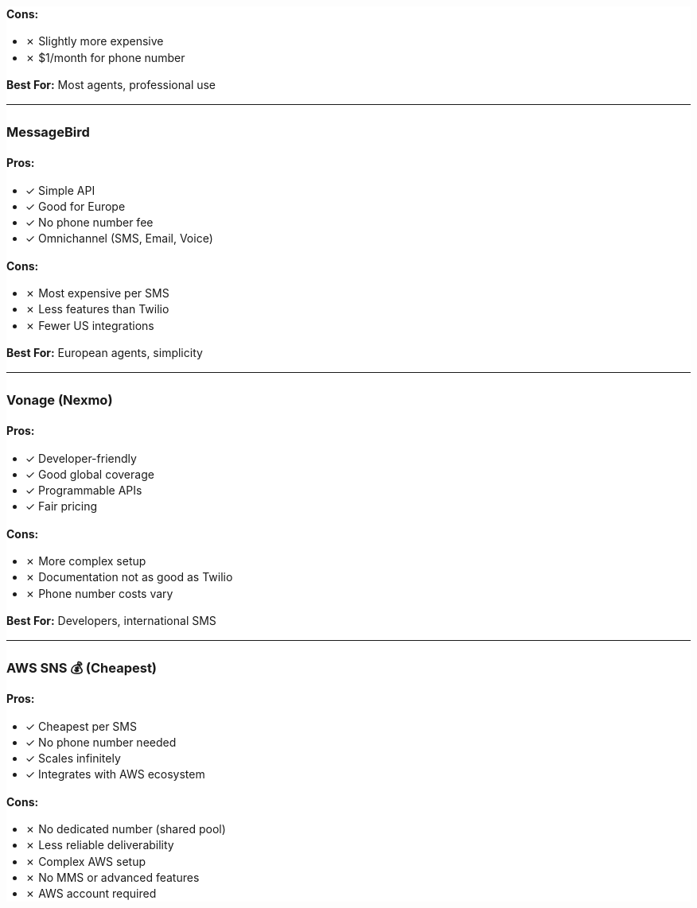 **Cons:**
- ✗ Slightly more expensive
- ✗ $1/month for phone number

**Best For:** Most agents, professional use

---

### MessageBird
**Pros:**
- ✓ Simple API
- ✓ Good for Europe
- ✓ No phone number fee
- ✓ Omnichannel (SMS, Email, Voice)

**Cons:**
- ✗ Most expensive per SMS
- ✗ Less features than Twilio
- ✗ Fewer US integrations

**Best For:** European agents, simplicity

---

### Vonage (Nexmo)
**Pros:**
- ✓ Developer-friendly
- ✓ Good global coverage
- ✓ Programmable APIs
- ✓ Fair pricing

**Cons:**
- ✗ More complex setup
- ✗ Documentation not as good as Twilio
- ✗ Phone number costs vary

**Best For:** Developers, international SMS

---

### AWS SNS 💰 (Cheapest)
**Pros:**
- ✓ Cheapest per SMS
- ✓ No phone number needed
- ✓ Scales infinitely
- ✓ Integrates with AWS ecosystem

**Cons:**
- ✗ No dedicated number (shared pool)
- ✗ Less reliable deliverability
- ✗ Complex AWS setup
- ✗ No MMS or advanced features
- ✗ AWS account required

